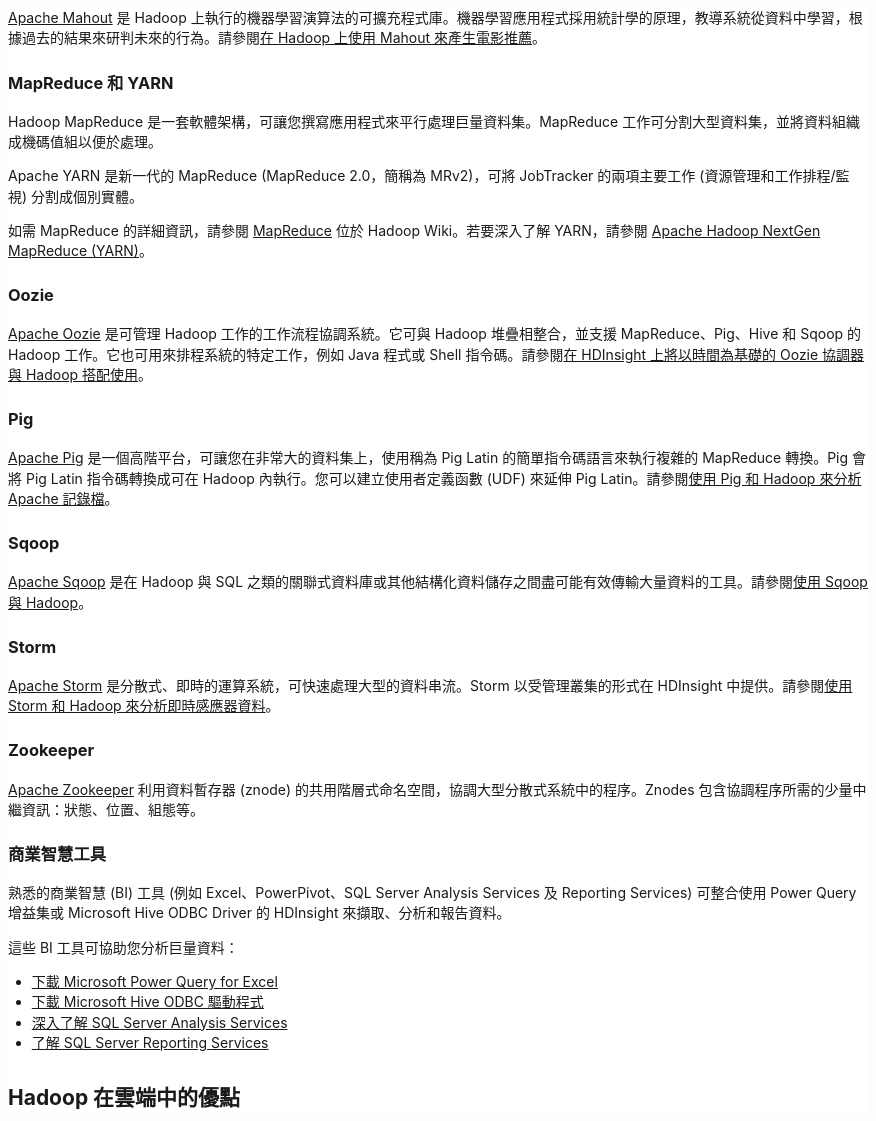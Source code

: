 <a target="_blank" href="https://mahout.apache.org/">Apache Mahout</a> 是 Hadoop 上執行的機器學習演算法的可擴充程式庫。機器學習應用程式採用統計學的原理，教導系統從資料中學習，根據過去的結果來研判未來的行為。請參閱[在 Hadoop 上使用 Mahout 來產生電影推薦](../hdinsight-mahout/)。

### <a name="mapreduce"></a>MapReduce 和 YARN
Hadoop MapReduce 是一套軟體架構，可讓您撰寫應用程式來平行處理巨量資料集。MapReduce 工作可分割大型資料集，並將資料組織成機碼值組以便於處理。 

Apache YARN 是新一代的 MapReduce (MapReduce 2.0，簡稱為 MRv2)，可將 JobTracker 的兩項主要工作 (資源管理和工作排程/監視) 分割成個別實體。

如需 MapReduce 的詳細資訊，請參閱 <a target="_blank" href="http://wiki.apache.org/hadoop/MapReduce">MapReduce</a> 位於 Hadoop Wiki。若要深入了解 YARN，請參閱 <a target="_blank" href="http://hadoop.apache.org/docs/current/hadoop-yarn/hadoop-yarn-site/YARN.html">Apache Hadoop NextGen MapReduce (YARN)</a>。

### <a name="oozie"></a>Oozie
<a target="_blank" href="http://oozie.apache.org/">Apache Oozie</a> 是可管理 Hadoop 工作的工作流程協調系統。它可與 Hadoop 堆疊相整合，並支援 MapReduce、Pig、Hive 和 Sqoop 的 Hadoop 工作。它也可用來排程系統的特定工作，例如 Java 程式或 Shell 指令碼。請參閱[在 HDInsight 上將以時間為基礎的 Oozie 協調器與 Hadoop 搭配使用](../hdinsight-use-oozie-coordinator-time/)。

### <a name="pig"></a>Pig

<a  target="_blank" href="http://pig.apache.org/">Apache Pig</a> 是一個高階平台，可讓您在非常大的資料集上，使用稱為 Pig Latin 的簡單指令碼語言來執行複雜的 MapReduce 轉換。Pig 會將 Pig Latin 指令碼轉換成可在 Hadoop 內執行。您可以建立使用者定義函數 (UDF) 來延伸 Pig Latin。請參閱[使用 Pig 和 Hadoop 來分析 Apache 記錄檔](../hdinsight-use-pig/)。

### <a name="sqoop"></a>Sqoop
<a  target="_blank" href="http://sqoop.apache.org/">Apache Sqoop</a> 是在 Hadoop 與 SQL 之類的關聯式資料庫或其他結構化資料儲存之間盡可能有效傳輸大量資料的工具。請參閱[使用 Sqoop 與 Hadoop](../hdinsight-use-sqoop/)。

### <a name="storm"></a>Storm
<a  target="_blank" href="https://storm.incubator.apache.org/">Apache Storm</a> 是分散式、即時的運算系統，可快速處理大型的資料串流。Storm 以受管理叢集的形式在 HDInsight 中提供。請參閱[使用 Storm 和 Hadoop 來分析即時感應器資料](../hdinsight-storm-sensor-data-analysis/)。

### <a name="zookeeper"></a>Zookeeper
<a  target="_blank" href="http://zookeeper.apache.org/">Apache Zookeeper</a> 利用資料暫存器 (znode) 的共用階層式命名空間，協調大型分散式系統中的程序。Znodes 包含協調程序所需的少量中繼資訊：狀態、位置、組態等。 

### <a name="bi"></a>商業智慧工具 
熟悉的商業智慧 (BI) 工具 (例如 Excel、PowerPivot、SQL Server Analysis Services 及 Reporting Services) 可整合使用 Power Query 增益集或 Microsoft Hive ODBC Driver 的 HDInsight 來擷取、分析和報告資料。 

這些 BI 工具可協助您分析巨量資料：

* <a target="_blank" href="http://www.microsoft.com/zh-tw/download/details.aspx?id=39379">下載 Microsoft Power Query for Excel</a> 
* <a target="_blank" href="http://www.microsoft.com/zh-tw/download/details.aspx?id=40886">下載 Microsoft Hive ODBC 驅動程式</a>
* <a target="_blank" href="http://www.microsoft.com/zh-tw/server-cloud/solutions/business-intelligence/analysis.aspx">深入了解 SQL Server Analysis Services</a>
* <a target="_blank" href="http://msdn.microsoft.com/library/ms159106.aspx">了解 SQL Server Reporting Services</a>

## <a name="advantage"></a>Hadoop 在雲端中的優點

